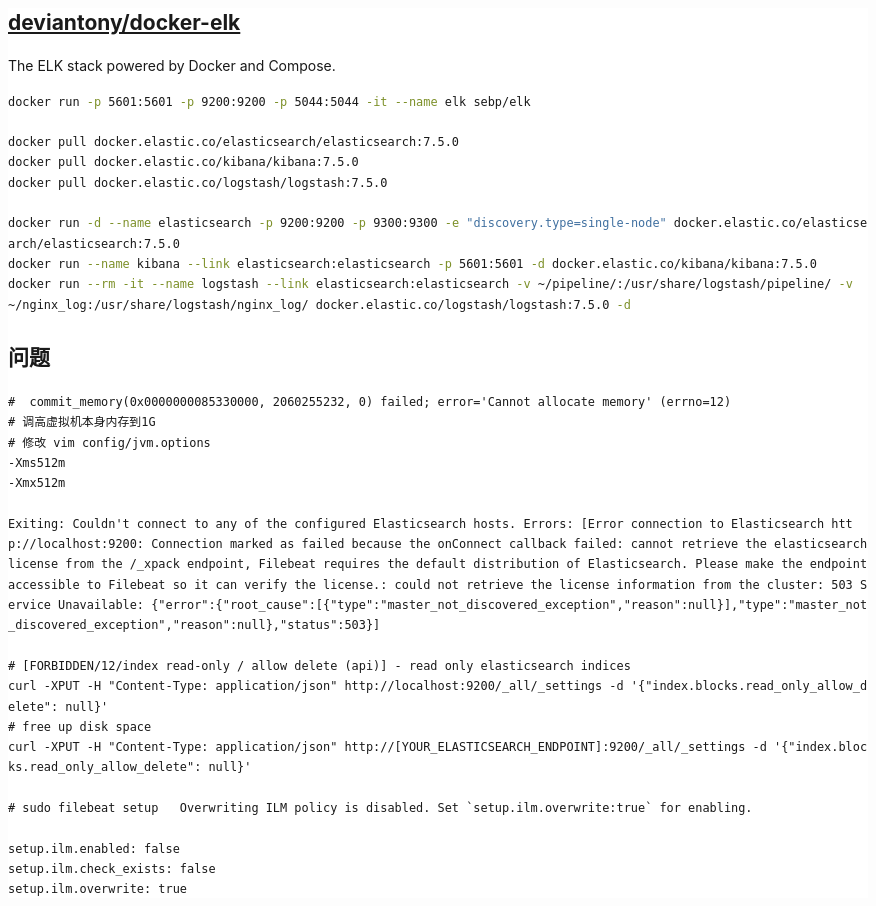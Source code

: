## [deviantony/docker-elk](https://github.com/deviantony/docker-elk)

The ELK stack powered by Docker and Compose.

```sh
docker run -p 5601:5601 -p 9200:9200 -p 5044:5044 -it --name elk sebp/elk

docker pull docker.elastic.co/elasticsearch/elasticsearch:7.5.0
docker pull docker.elastic.co/kibana/kibana:7.5.0
docker pull docker.elastic.co/logstash/logstash:7.5.0

docker run -d --name elasticsearch -p 9200:9200 -p 9300:9300 -e "discovery.type=single-node" docker.elastic.co/elasticsearch/elasticsearch:7.5.0
docker run --name kibana --link elasticsearch:elasticsearch -p 5601:5601 -d docker.elastic.co/kibana/kibana:7.5.0
docker run --rm -it --name logstash --link elasticsearch:elasticsearch -v ~/pipeline/:/usr/share/logstash/pipeline/ -v ~/nginx_log:/usr/share/logstash/nginx_log/ docker.elastic.co/logstash/logstash:7.5.0 -d
```

## 问题

```
#  commit_memory(0x0000000085330000, 2060255232, 0) failed; error='Cannot allocate memory' (errno=12)
# 调高虚拟机本身内存到1G
# 修改 vim config/jvm.options
-Xms512m
-Xmx512m

Exiting: Couldn't connect to any of the configured Elasticsearch hosts. Errors: [Error connection to Elasticsearch http://localhost:9200: Connection marked as failed because the onConnect callback failed: cannot retrieve the elasticsearch license from the /_xpack endpoint, Filebeat requires the default distribution of Elasticsearch. Please make the endpoint accessible to Filebeat so it can verify the license.: could not retrieve the license information from the cluster: 503 Service Unavailable: {"error":{"root_cause":[{"type":"master_not_discovered_exception","reason":null}],"type":"master_not_discovered_exception","reason":null},"status":503}]

# [FORBIDDEN/12/index read-only / allow delete (api)] - read only elasticsearch indices
curl -XPUT -H "Content-Type: application/json" http://localhost:9200/_all/_settings -d '{"index.blocks.read_only_allow_delete": null}'
# free up disk space
curl -XPUT -H "Content-Type: application/json" http://[YOUR_ELASTICSEARCH_ENDPOINT]:9200/_all/_settings -d '{"index.blocks.read_only_allow_delete": null}'

# sudo filebeat setup   Overwriting ILM policy is disabled. Set `setup.ilm.overwrite:true` for enabling.

setup.ilm.enabled: false
setup.ilm.check_exists: false
setup.ilm.overwrite: true
```
